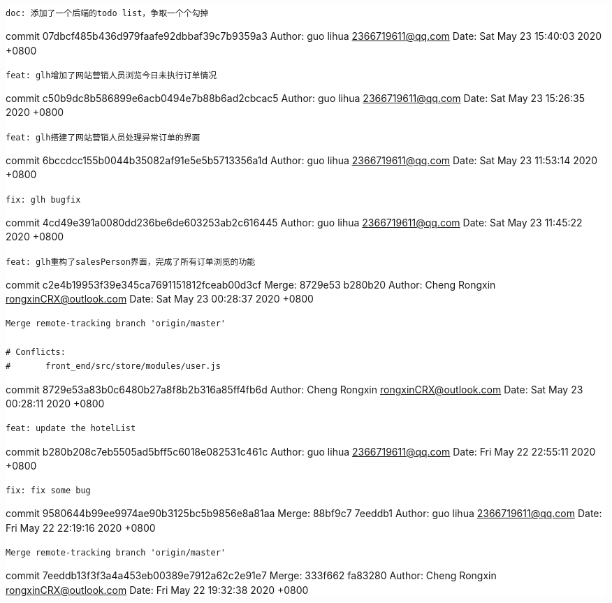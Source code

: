     doc: 添加了一个后端的todo list，争取一个个勾掉

commit 07dbcf485b436d979faafe92dbbaf39c7b9359a3
Author: guo lihua <2366719611@qq.com>
Date:   Sat May 23 15:40:03 2020 +0800

    feat: glh增加了网站营销人员浏览今日未执行订单情况

commit c50b9dc8b586899e6acb0494e7b88b6ad2cbcac5
Author: guo lihua <2366719611@qq.com>
Date:   Sat May 23 15:26:35 2020 +0800

    feat: glh搭建了网站营销人员处理异常订单的界面

commit 6bccdcc155b0044b35082af91e5e5b5713356a1d
Author: guo lihua <2366719611@qq.com>
Date:   Sat May 23 11:53:14 2020 +0800

    fix: glh bugfix

commit 4cd49e391a0080dd236be6de603253ab2c616445
Author: guo lihua <2366719611@qq.com>
Date:   Sat May 23 11:45:22 2020 +0800

    feat: glh重构了salesPerson界面，完成了所有订单浏览的功能

commit c2e4b19953f39e345ca7691151812fceab00d3cf
Merge: 8729e53 b280b20
Author: Cheng Rongxin <rongxinCRX@outlook.com>
Date:   Sat May 23 00:28:37 2020 +0800

    Merge remote-tracking branch 'origin/master'

    # Conflicts:
    #       front_end/src/store/modules/user.js

commit 8729e53a83b0c6480b27a8f8b2b316a85ff4fb6d
Author: Cheng Rongxin <rongxinCRX@outlook.com>
Date:   Sat May 23 00:28:11 2020 +0800

    feat: update the hotelList

commit b280b208c7eb5505ad5bff5c6018e082531c461c
Author: guo lihua <2366719611@qq.com>
Date:   Fri May 22 22:55:11 2020 +0800

    fix: fix some bug

commit 9580644b99ee9974ae90b3125bc5b9856e8a81aa
Merge: 88bf9c7 7eeddb1
Author: guo lihua <2366719611@qq.com>
Date:   Fri May 22 22:19:16 2020 +0800

    Merge remote-tracking branch 'origin/master'

commit 7eeddb13f3f3a4a453eb00389e7912a62c2e91e7
Merge: 333f662 fa83280
Author: Cheng Rongxin <rongxinCRX@outlook.com>
Date:   Fri May 22 19:32:38 2020 +0800

